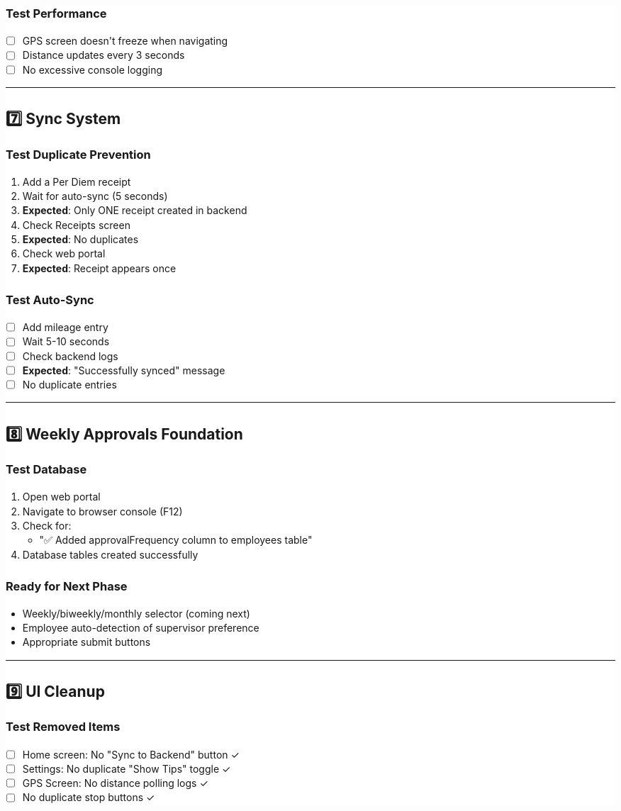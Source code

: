 ### **Test Performance**
- [ ] GPS screen doesn't freeze when navigating
- [ ] Distance updates every 3 seconds
- [ ] No excessive console logging

---

## 7️⃣ **Sync System**

### **Test Duplicate Prevention**
1. Add a Per Diem receipt
2. Wait for auto-sync (5 seconds)
3. **Expected**: Only ONE receipt created in backend
4. Check Receipts screen
5. **Expected**: No duplicates
6. Check web portal
7. **Expected**: Receipt appears once

### **Test Auto-Sync**
- [ ] Add mileage entry
- [ ] Wait 5-10 seconds
- [ ] Check backend logs
- [ ] **Expected**: "Successfully synced" message
- [ ] No duplicate entries

---

## 8️⃣ **Weekly Approvals Foundation**

### **Test Database**
1. Open web portal
2. Navigate to browser console (F12)
3. Check for:
   - "✅ Added approvalFrequency column to employees table"
4. Database tables created successfully

### **Ready for Next Phase**
- Weekly/biweekly/monthly selector (coming next)
- Employee auto-detection of supervisor preference
- Appropriate submit buttons

---

## 9️⃣ **UI Cleanup**

### **Test Removed Items**
- [ ] Home screen: No "Sync to Backend" button ✓
- [ ] Settings: No duplicate "Show Tips" toggle ✓
- [ ] GPS Screen: No distance polling logs ✓
- [ ] No duplicate stop buttons ✓
